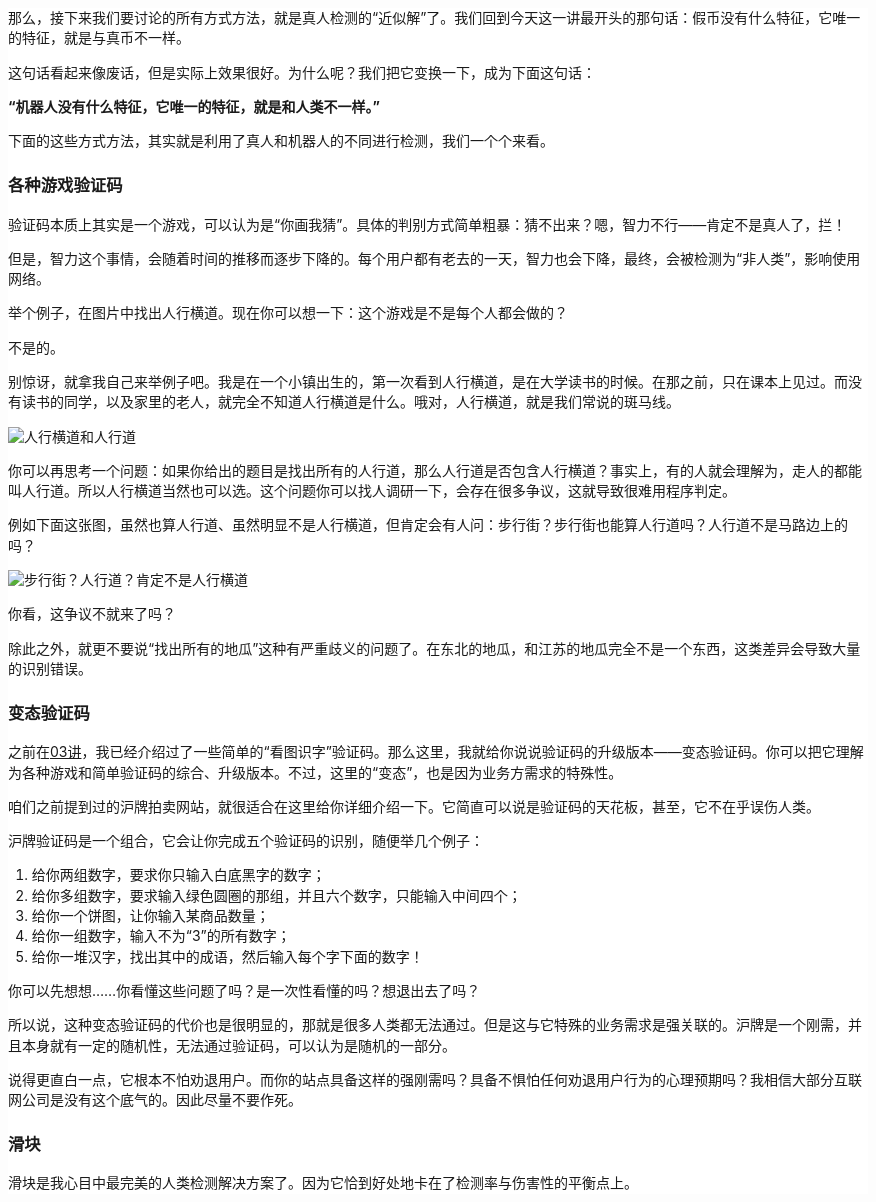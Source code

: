 那么，接下来我们要讨论的所有方式方法，就是真人检测的“近似解”了。我们回到今天这一讲最开头的那句话：假币没有什么特征，它唯一的特征，就是与真币不一样。

这句话看起来像废话，但是实际上效果很好。为什么呢？我们把它变换一下，成为下面这句话：

**“机器人没有什么特征，它唯一的特征，就是和人类不一样。”**

下面的这些方式方法，其实就是利用了真人和机器人的不同进行检测，我们一个个来看。

### 各种游戏验证码

验证码本质上其实是一个游戏，可以认为是“你画我猜”。具体的判别方式简单粗暴：猜不出来？嗯，智力不行——肯定不是真人了，拦！

但是，智力这个事情，会随着时间的推移而逐步下降的。每个用户都有老去的一天，智力也会下降，最终，会被检测为“非人类”，影响使用网络。

举个例子，在图片中找出人行横道。现在你可以想一下：这个游戏是不是每个人都会做的？

不是的。

别惊讶，就拿我自己来举例子吧。我是在一个小镇出生的，第一次看到人行横道，是在大学读书的时候。在那之前，只在课本上见过。而没有读书的同学，以及家里的老人，就完全不知道人行横道是什么。哦对，人行横道，就是我们常说的斑马线。

![](/images/反爬虫兵法演绎20讲/04.理论与实践案例篇/resourceimagefbb5fbb74c27fe0497fa50a2f178a4037fb5.jpg "人行横道和人行道")

你可以再思考一个问题：如果你给出的题目是找出所有的人行道，那么人行道是否包含人行横道？事实上，有的人就会理解为，走人的都能叫人行道。所以人行横道当然也可以选。这个问题你可以找人调研一下，会存在很多争议，这就导致很难用程序判定。

例如下面这张图，虽然也算人行道、虽然明显不是人行横道，但肯定会有人问：步行街？步行街也能算人行道吗？人行道不是马路边上的吗？

![](/images/反爬虫兵法演绎20讲/04.理论与实践案例篇/resourceimagec669c67a36c91d197db7ca8d113e444c5c69.png "步行街？人行道？肯定不是人行横道")

你看，这争议不就来了吗？

除此之外，就更不要说“找出所有的地瓜”这种有严重歧义的问题了。在东北的地瓜，和江苏的地瓜完全不是一个东西，这类差异会导致大量的识别错误。

### 变态验证码

之前在[03讲](http://ime.geekbang.org/column/article/481600)，我已经介绍过了一些简单的“看图识字”验证码。那么这里，我就给你说说验证码的升级版本——变态验证码。你可以把它理解为各种游戏和简单验证码的综合、升级版本。不过，这里的“变态”，也是因为业务方需求的特殊性。

咱们之前提到过的沪牌拍卖网站，就很适合在这里给你详细介绍一下。它简直可以说是验证码的天花板，甚至，它不在乎误伤人类。

沪牌验证码是一个组合，它会让你完成五个验证码的识别，随便举几个例子：

1.  给你两组数字，要求你只输入白底黑字的数字；
2.  给你多组数字，要求输入绿色圆圈的那组，并且六个数字，只能输入中间四个；
3.  给你一个饼图，让你输入某商品数量；
4.  给你一组数字，输入不为“3”的所有数字；
5.  给你一堆汉字，找出其中的成语，然后输入每个字下面的数字！

你可以先想想……你看懂这些问题了吗？是一次性看懂的吗？想退出去了吗？

所以说，这种变态验证码的代价也是很明显的，那就是很多人类都无法通过。但是这与它特殊的业务需求是强关联的。沪牌是一个刚需，并且本身就有一定的随机性，无法通过验证码，可以认为是随机的一部分。

说得更直白一点，它根本不怕劝退用户。而你的站点具备这样的强刚需吗？具备不惧怕任何劝退用户行为的心理预期吗？我相信大部分互联网公司是没有这个底气的。因此尽量不要作死。

### 滑块

滑块是我心目中最完美的人类检测解决方案了。因为它恰到好处地卡在了检测率与伤害性的平衡点上。
